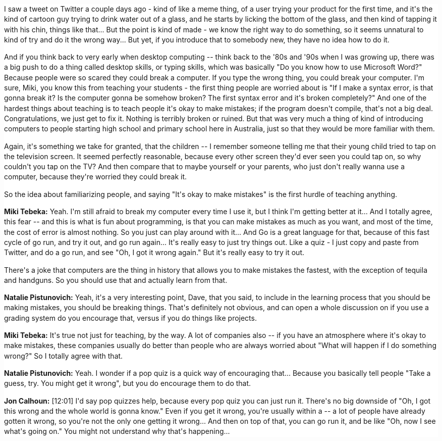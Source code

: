 I saw a tweet on Twitter a couple days ago - kind of like a meme thing, of a user trying your product for the first time, and it's the kind of cartoon guy trying to drink water out of a glass, and he starts by licking the bottom of the glass, and then kind of tapping it with his chin, things like that... But the point is kind of made - we know the right way to do something, so it seems unnatural to kind of try and do it the wrong way... But yet, if you introduce that to somebody new, they have no idea how to do it.

And if you think back to very early when desktop computing -- think back to the '80s and '90s when I was growing up, there was a big push to do a thing called desktop skills, or typing skills, which was basically "Do you know how to use Microsoft Word?" Because people were so scared they could break a computer. If you type the wrong thing, you could break your computer. I'm sure, Miki, you know this from teaching your students - the first thing people are worried about is "If I make a syntax error, is that gonna break it? Is the computer gonna be somehow broken? The first syntax error and it's broken completely?" And one of the hardest things about teaching is to teach people it's okay to make mistakes; if the program doesn't compile, that's not a big deal. Congratulations, we just get to fix it. Nothing is terribly broken or ruined. But that was very much a thing of kind of introducing computers to people starting high school and primary school here in Australia, just so that they would be more familiar with them.

Again, it's something we take for granted, that the children -- I remember someone telling me that their young child tried to tap on the television screen. It seemed perfectly reasonable, because every other screen they'd ever seen you could tap on, so why couldn't you tap on the TV? And then compare that to maybe yourself or your parents, who just don't really wanna use a computer, because they're worried they could break it.

So the idea about familiarizing people, and saying "It's okay to make mistakes" is the first hurdle of teaching anything.

**Miki Tebeka:** Yeah. I'm still afraid to break my computer every time I use it, but I think I'm getting better at it... And I totally agree, this fear -- and this is what is fun about programming, is that you can make mistakes as much as you want, and most of the time, the cost of error is almost nothing. So you just can play around with it... And Go is a great language for that, because of this fast cycle of go run, and try it out, and go run again... It's really easy to just try things out. Like a quiz - I just copy and paste from Twitter, and do a go run, and see "Oh, I got it wrong again." But it's really easy to try it out.

There's a joke that computers are the thing in history that allows you to make mistakes the fastest, with the exception of tequila and handguns. So you should use that and actually learn from that.

**Natalie Pistunovich:** Yeah, it's a very interesting point, Dave, that you said, to include in the learning process that you should be making mistakes, you should be breaking things. That's definitely not obvious, and can open a whole discussion on if you use a grading system do you encourage that, versus if you do things like projects.

**Miki Tebeka:** It's true not just for teaching, by the way. A lot of companies also -- if you have an atmosphere where it's okay to make mistakes, these companies usually do better than people who are always worried about "What will happen if I do something wrong?" So I totally agree with that.

**Natalie Pistunovich:** Yeah. I wonder if a pop quiz is a quick way of encouraging that... Because you basically tell people "Take a guess, try. You might get it wrong", but you do encourage them to do that.

**Jon Calhoun:** \[12:01\] I'd say pop quizzes help, because every pop quiz you can just run it. There's no big downside of "Oh, I got this wrong and the whole world is gonna know." Even if you get it wrong, you're usually within a -- a lot of people have already gotten it wrong, so you're not the only one getting it wrong... And then on top of that, you can go run it, and be like "Oh, now I see what's going on." You might not understand why that's happening...
